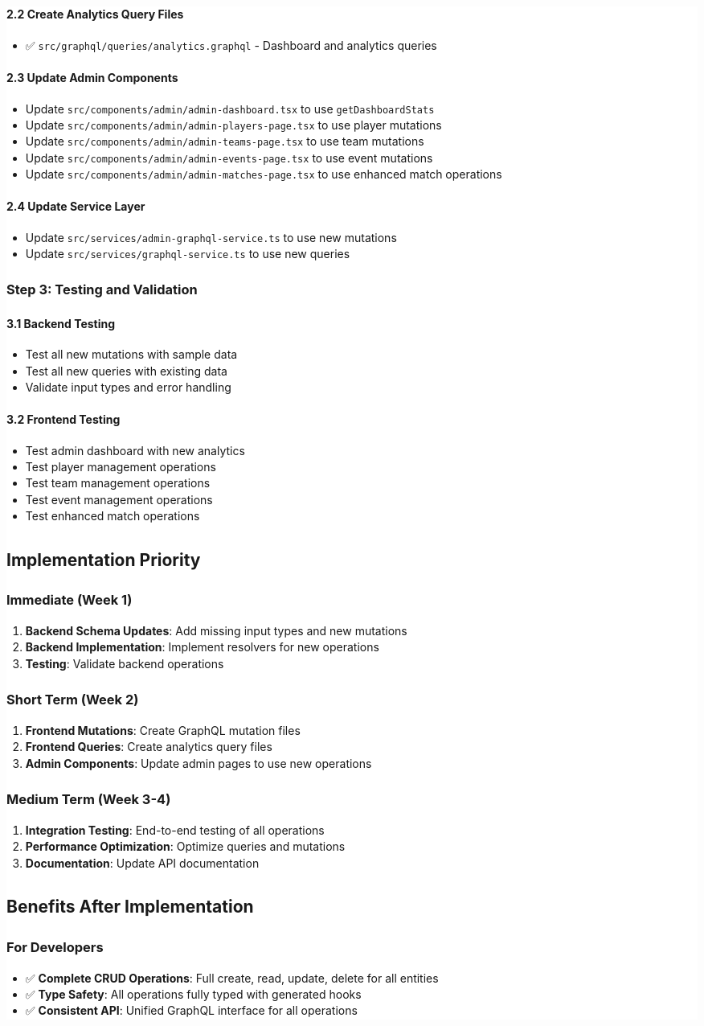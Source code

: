 #### 2.2 Create Analytics Query Files
- ✅ `src/graphql/queries/analytics.graphql` - Dashboard and analytics queries

#### 2.3 Update Admin Components
- Update `src/components/admin/admin-dashboard.tsx` to use `getDashboardStats`
- Update `src/components/admin/admin-players-page.tsx` to use player mutations
- Update `src/components/admin/admin-teams-page.tsx` to use team mutations
- Update `src/components/admin/admin-events-page.tsx` to use event mutations
- Update `src/components/admin/admin-matches-page.tsx` to use enhanced match operations

#### 2.4 Update Service Layer
- Update `src/services/admin-graphql-service.ts` to use new mutations
- Update `src/services/graphql-service.ts` to use new queries

### Step 3: Testing and Validation

#### 3.1 Backend Testing
- Test all new mutations with sample data
- Test all new queries with existing data
- Validate input types and error handling

#### 3.2 Frontend Testing
- Test admin dashboard with new analytics
- Test player management operations
- Test team management operations
- Test event management operations
- Test enhanced match operations

## Implementation Priority

### Immediate (Week 1)
1. **Backend Schema Updates**: Add missing input types and new mutations
2. **Backend Implementation**: Implement resolvers for new operations
3. **Testing**: Validate backend operations

### Short Term (Week 2)
1. **Frontend Mutations**: Create GraphQL mutation files
2. **Frontend Queries**: Create analytics query files
3. **Admin Components**: Update admin pages to use new operations

### Medium Term (Week 3-4)
1. **Integration Testing**: End-to-end testing of all operations
2. **Performance Optimization**: Optimize queries and mutations
3. **Documentation**: Update API documentation

## Benefits After Implementation

### For Developers
- ✅ **Complete CRUD Operations**: Full create, read, update, delete for all entities
- ✅ **Type Safety**: All operations fully typed with generated hooks
- ✅ **Consistent API**: Unified GraphQL interface for all operations

